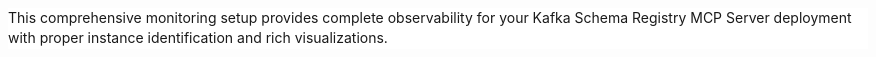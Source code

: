 
This comprehensive monitoring setup provides complete observability for your Kafka Schema Registry MCP Server deployment with proper instance identification and rich visualizations. 